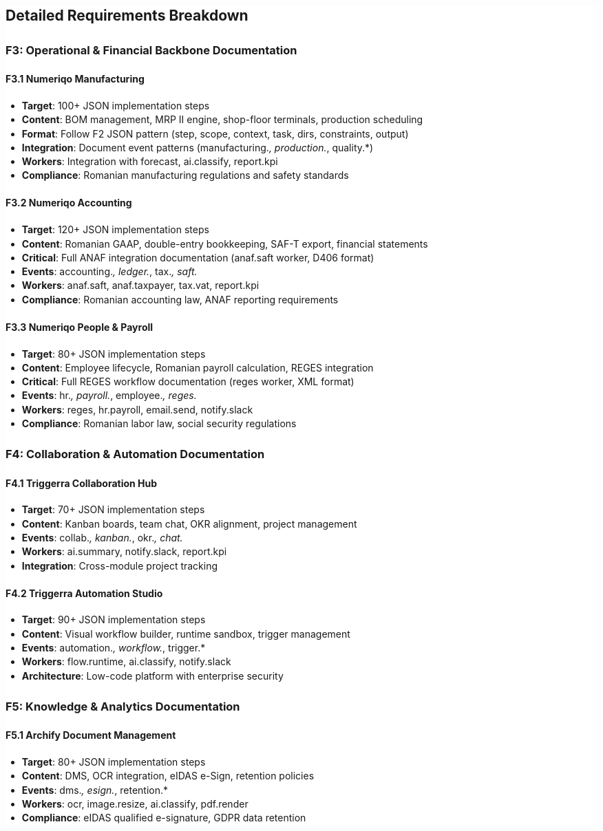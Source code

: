 ## Detailed Requirements Breakdown

### **F3: Operational & Financial Backbone Documentation** 

#### **F3.1 Numeriqo Manufacturing**
- **Target**: 100+ JSON implementation steps 
- **Content**: BOM management, MRP II engine, shop-floor terminals, production scheduling
- **Format**: Follow F2 JSON pattern (step, scope, context, task, dirs, constraints, output)
- **Integration**: Document event patterns (manufacturing.*, production.*, quality.*)
- **Workers**: Integration with forecast, ai.classify, report.kpi
- **Compliance**: Romanian manufacturing regulations and safety standards

#### **F3.2 Numeriqo Accounting**  
- **Target**: 120+ JSON implementation steps
- **Content**: Romanian GAAP, double-entry bookkeeping, SAF-T export, financial statements
- **Critical**: Full ANAF integration documentation (anaf.saft worker, D406 format)
- **Events**: accounting.*, ledger.*, tax.*, saft.*
- **Workers**: anaf.saft, anaf.taxpayer, tax.vat, report.kpi
- **Compliance**: Romanian accounting law, ANAF reporting requirements

#### **F3.3 Numeriqo People & Payroll**
- **Target**: 80+ JSON implementation steps  
- **Content**: Employee lifecycle, Romanian payroll calculation, REGES integration
- **Critical**: Full REGES workflow documentation (reges worker, XML format)
- **Events**: hr.*, payroll.*, employee.*, reges.*
- **Workers**: reges, hr.payroll, email.send, notify.slack
- **Compliance**: Romanian labor law, social security regulations

### **F4: Collaboration & Automation Documentation**

#### **F4.1 Triggerra Collaboration Hub**
- **Target**: 70+ JSON implementation steps
- **Content**: Kanban boards, team chat, OKR alignment, project management
- **Events**: collab.*, kanban.*, okr.*, chat.*
- **Workers**: ai.summary, notify.slack, report.kpi
- **Integration**: Cross-module project tracking

#### **F4.2 Triggerra Automation Studio**
- **Target**: 90+ JSON implementation steps
- **Content**: Visual workflow builder, runtime sandbox, trigger management
- **Events**: automation.*, workflow.*, trigger.*  
- **Workers**: flow.runtime, ai.classify, notify.slack
- **Architecture**: Low-code platform with enterprise security

### **F5: Knowledge & Analytics Documentation**

#### **F5.1 Archify Document Management**
- **Target**: 80+ JSON implementation steps
- **Content**: DMS, OCR integration, eIDAS e-Sign, retention policies
- **Events**: dms.*, esign.*, retention.*
- **Workers**: ocr, image.resize, ai.classify, pdf.render
- **Compliance**: eIDAS qualified e-signature, GDPR data retention
